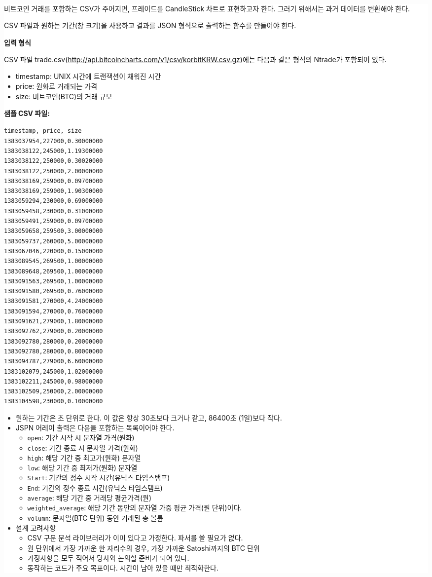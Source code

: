 



비트코인 거래를 포함하는 CSV가 주어지면, 프레이드를 CandleStick 차트로 표현하고자 한다. 그러기 위해서는 과거 데이터를 변환해야 한다.

CSV 파일과 원하는 기간(창 크기)을 사용하고 결과를 JSON 형식으로 출력하는 함수를 만들어야 한다.

**입력 형식**

CSV 파일 trade.csv(http://api.bitcoincharts.com/v1/csv/korbitKRW.csv.gz)에는 다음과 같은 형식의 Ntrade가 포함되어 있다.

- timestamp: UNIX 시간에 트랜잭션이 채워진 시간
- price: 원화로 거래되는 가격
- size: 비트코인(BTC)의 거래 규모

**샘플 CSV 파일:**

```csv
timestamp, price, size
1383037954,227000,0.30000000
1383038122,245000,1.19300000
1383038122,250000,0.30020000
1383038122,250000,2.00000000
1383038169,259000,0.09700000
1383038169,259000,1.90300000
1383059294,230000,0.69000000
1383059458,230000,0.31000000
1383059491,259000,0.09700000
1383059658,259500,3.00000000
1383059737,260000,5.00000000
1383067046,220000,0.15000000
1383089545,269500,1.00000000
1383089648,269500,1.00000000
1383091563,269500,1.00000000
1383091580,269500,0.76000000
1383091581,270000,4.24000000
1383091594,270000,0.76000000
1383091621,279000,1.80000000
1383092762,279000,0.20000000
1383092780,280000,0.20000000
1383092780,280000,0.80000000
1383094787,279000,6.60000000
1383102079,245000,1.02000000
1383102211,245000,0.98000000
1383102509,250000,2.00000000
1383104598,230000,0.10000000
```

- 원하는 기간은 초 단위로 한다. 이 값은 항상 30초보다 크거나 같고, 86400초 (1일)보다 작다.
- JSPN 어레이 출력은 다음을 포함하는 목록이어야 한다.
  - `open`: 기간 시작 시 문자열 가격(원화)
  - `close`: 기간 종료 시 문자열 가격(원화)
  - `high`: 해당 기간 중 최고가(원화) 문자열
  - `low`: 해당 기간 중 최저가(원화) 문자열
  - `Start`: 기간의 정수 시작 시간(유닉스 타임스탬프)
  - `End`: 기간의 정수 종료 시간(유닉스 타임스탬프)
  - `average`: 해당 기간 중 거래당 평균가격(원)
  - `weighted_average`: 해당 기간 동안의 문자열 가중 평균 가격(원 단위)이다.
  - `volumn`: 문자열(BTC 단위) 동안 거래된 총 볼륨
- 설계 고려사항
  - CSV 구문 분석 라이브러리가 이미 있다고 가정한다. 파서를 쓸 필요가 없다.
  - 원 단위에서 가장 가까운 한 자리수의 경우, 가장 가까운 Satoshi까지의 BTC 단위
  - 가정사항을 모두 적어서 당사와 논의할 준비가 되어 있다.
  - 동작하는 코드가 주요 목표이다. 시간이 남아 있을 때만 최적화한다.
